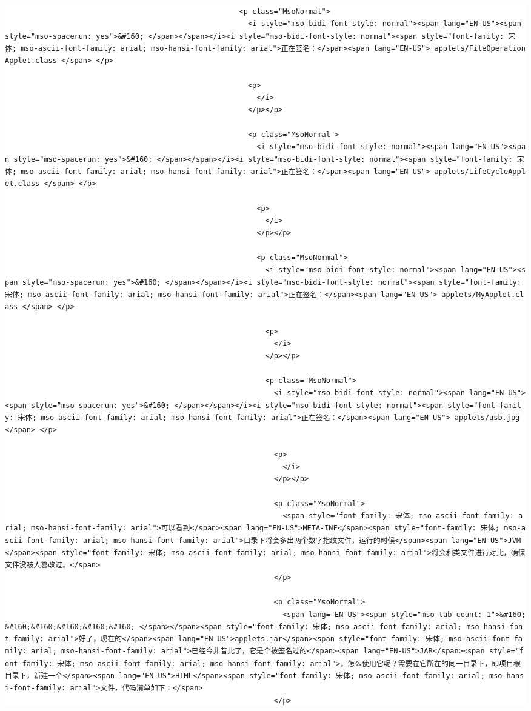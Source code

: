                                                           <p class="MsoNormal">
                                                            <i style="mso-bidi-font-style: normal"><span lang="EN-US"><span style="mso-spacerun: yes">&#160; </span></span></i><i style="mso-bidi-font-style: normal"><span style="font-family: 宋体; mso-ascii-font-family: arial; mso-hansi-font-family: arial">正在签名：</span><span lang="EN-US"> applets/FileOperationApplet.class </span> </p> 
                                                            
                                                            <p>
                                                              </i>
                                                            </p></p> 
                                                            
                                                            <p class="MsoNormal">
                                                              <i style="mso-bidi-font-style: normal"><span lang="EN-US"><span style="mso-spacerun: yes">&#160; </span></span></i><i style="mso-bidi-font-style: normal"><span style="font-family: 宋体; mso-ascii-font-family: arial; mso-hansi-font-family: arial">正在签名：</span><span lang="EN-US"> applets/LifeCycleApplet.class </span> </p> 
                                                              
                                                              <p>
                                                                </i>
                                                              </p></p> 
                                                              
                                                              <p class="MsoNormal">
                                                                <i style="mso-bidi-font-style: normal"><span lang="EN-US"><span style="mso-spacerun: yes">&#160; </span></span></i><i style="mso-bidi-font-style: normal"><span style="font-family: 宋体; mso-ascii-font-family: arial; mso-hansi-font-family: arial">正在签名：</span><span lang="EN-US"> applets/MyApplet.class </span> </p> 
                                                                
                                                                <p>
                                                                  </i>
                                                                </p></p> 
                                                                
                                                                <p class="MsoNormal">
                                                                  <i style="mso-bidi-font-style: normal"><span lang="EN-US"><span style="mso-spacerun: yes">&#160; </span></span></i><i style="mso-bidi-font-style: normal"><span style="font-family: 宋体; mso-ascii-font-family: arial; mso-hansi-font-family: arial">正在签名：</span><span lang="EN-US"> applets/usb.jpg </span> </p> 
                                                                  
                                                                  <p>
                                                                    </i>
                                                                  </p></p> 
                                                                  
                                                                  <p class="MsoNormal">
                                                                    <span style="font-family: 宋体; mso-ascii-font-family: arial; mso-hansi-font-family: arial">可以看到</span><span lang="EN-US">META-INF</span><span style="font-family: 宋体; mso-ascii-font-family: arial; mso-hansi-font-family: arial">目录下将会多出两个数字指纹文件，运行的时候</span><span lang="EN-US">JVM</span><span style="font-family: 宋体; mso-ascii-font-family: arial; mso-hansi-font-family: arial">将会和类文件进行对比，确保文件没被人篡改过。</span>
                                                                  </p>
                                                                  
                                                                  <p class="MsoNormal">
                                                                    <span lang="EN-US"><span style="mso-tab-count: 1">&#160;&#160;&#160;&#160;&#160;&#160; </span></span><span style="font-family: 宋体; mso-ascii-font-family: arial; mso-hansi-font-family: arial">好了，现在的</span><span lang="EN-US">applets.jar</span><span style="font-family: 宋体; mso-ascii-font-family: arial; mso-hansi-font-family: arial">已经今非昔比了，它是个被签名过的</span><span lang="EN-US">JAR</span><span style="font-family: 宋体; mso-ascii-font-family: arial; mso-hansi-font-family: arial">，怎么使用它呢？需要在它所在的同一目录下，即项目根目录下，新建一个</span><span lang="EN-US">HTML</span><span style="font-family: 宋体; mso-ascii-font-family: arial; mso-hansi-font-family: arial">文件，代码清单如下：</span>
                                                                  </p>
                                                                  